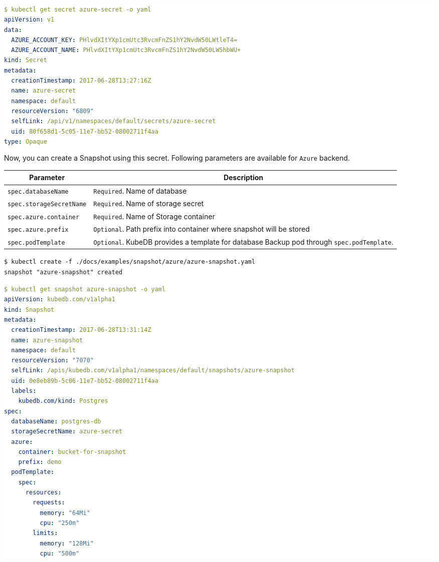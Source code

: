 ```yaml
$ kubectl get secret azure-secret -o yaml
apiVersion: v1
data:
  AZURE_ACCOUNT_KEY: PHlvdXItYXp1cmUtc3RvcmFnZS1hY2NvdW50LWtleT4=
  AZURE_ACCOUNT_NAME: PHlvdXItYXp1cmUtc3RvcmFnZS1hY2NvdW50LW5hbWU+
kind: Secret
metadata:
  creationTimestamp: 2017-06-28T13:27:16Z
  name: azure-secret
  namespace: default
  resourceVersion: "6809"
  selfLink: /api/v1/namespaces/default/secrets/azure-secret
  uid: 80f658d1-5c05-11e7-bb52-08002711f4aa
type: Opaque
```

Now, you can create a Snapshot  using this secret. Following parameters are available for `Azure` backend.

| Parameter                | Description |
| ------------------------ | ----------- |
| `spec.databaseName`      | `Required`. Name of database |
| `spec.storageSecretName` | `Required`. Name of storage secret |
| `spec.azure.container`   | `Required`. Name of Storage container |
| `spec.azure.prefix`      | `Optional`. Path prefix into container where snapshot will be stored |
| `spec.podTemplate`       | `Optional`. KubeDB provides a template for database Backup pod through `spec.podTemplate`. |

```console
$ kubectl create -f ./docs/examples/snapshot/azure/azure-snapshot.yaml
snapshot "azure-snapshot" created
```

```yaml
$ kubectl get snapshot azure-snapshot -o yaml
apiVersion: kubedb.com/v1alpha1
kind: Snapshot
metadata:
  creationTimestamp: 2017-06-28T13:31:14Z
  name: azure-snapshot
  namespace: default
  resourceVersion: "7070"
  selfLink: /apis/kubedb.com/v1alpha1/namespaces/default/snapshots/azure-snapshot
  uid: 0e8eb89b-5c06-11e7-bb52-08002711f4aa
  labels:
    kubedb.com/kind: Postgres
spec:
  databaseName: postgres-db
  storageSecretName: azure-secret
  azure:
    container: bucket-for-snapshot
    prefix: demo
  podTemplate:
    spec:
      resources:
        requests:
          memory: "64Mi"
          cpu: "250m"
        limits:
          memory: "128Mi"
          cpu: "500m"
```
